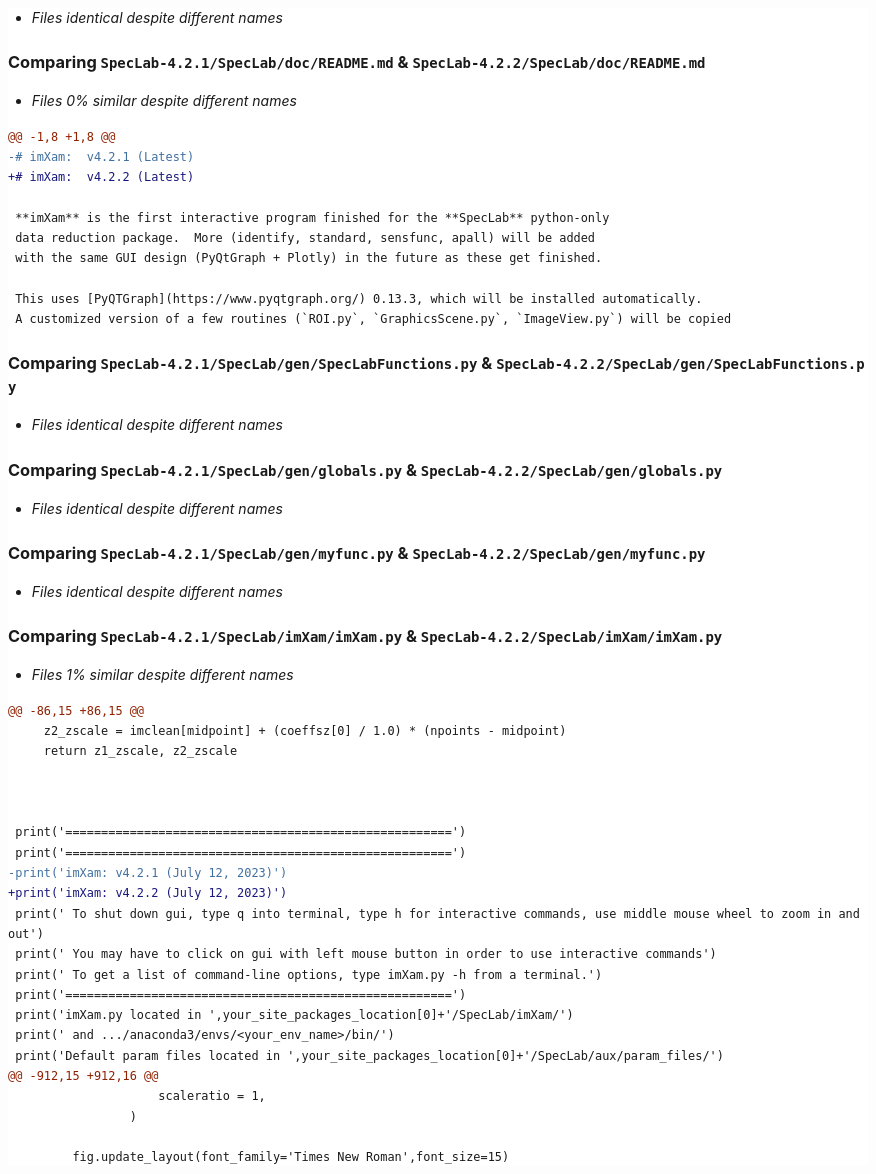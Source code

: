  * *Files identical despite different names*

### Comparing `SpecLab-4.2.1/SpecLab/doc/README.md` & `SpecLab-4.2.2/SpecLab/doc/README.md`

 * *Files 0% similar despite different names*

```diff
@@ -1,8 +1,8 @@
-# imXam:  v4.2.1 (Latest)
+# imXam:  v4.2.2 (Latest)
 
 **imXam** is the first interactive program finished for the **SpecLab** python-only
 data reduction package.  More (identify, standard, sensfunc, apall) will be added
 with the same GUI design (PyQtGraph + Plotly) in the future as these get finished.
 
 This uses [PyQTGraph](https://www.pyqtgraph.org/) 0.13.3, which will be installed automatically.  
 A customized version of a few routines (`ROI.py`, `GraphicsScene.py`, `ImageView.py`) will be copied
```

### Comparing `SpecLab-4.2.1/SpecLab/gen/SpecLabFunctions.py` & `SpecLab-4.2.2/SpecLab/gen/SpecLabFunctions.py`

 * *Files identical despite different names*

### Comparing `SpecLab-4.2.1/SpecLab/gen/globals.py` & `SpecLab-4.2.2/SpecLab/gen/globals.py`

 * *Files identical despite different names*

### Comparing `SpecLab-4.2.1/SpecLab/gen/myfunc.py` & `SpecLab-4.2.2/SpecLab/gen/myfunc.py`

 * *Files identical despite different names*

### Comparing `SpecLab-4.2.1/SpecLab/imXam/imXam.py` & `SpecLab-4.2.2/SpecLab/imXam/imXam.py`

 * *Files 1% similar despite different names*

```diff
@@ -86,15 +86,15 @@
     z2_zscale = imclean[midpoint] + (coeffsz[0] / 1.0) * (npoints - midpoint)
     return z1_zscale, z2_zscale
 
 
 
 print('======================================================')
 print('======================================================')
-print('imXam: v4.2.1 (July 12, 2023)')
+print('imXam: v4.2.2 (July 12, 2023)')
 print(' To shut down gui, type q into terminal, type h for interactive commands, use middle mouse wheel to zoom in and out')
 print(' You may have to click on gui with left mouse button in order to use interactive commands')
 print(' To get a list of command-line options, type imXam.py -h from a terminal.')
 print('======================================================')
 print('imXam.py located in ',your_site_packages_location[0]+'/SpecLab/imXam/')
 print(' and .../anaconda3/envs/<your_env_name>/bin/')
 print('Default param files located in ',your_site_packages_location[0]+'/SpecLab/aux/param_files/')
@@ -912,15 +912,16 @@
                     scaleratio = 1,
                 )
 
         fig.update_layout(font_family='Times New Roman',font_size=15)
```